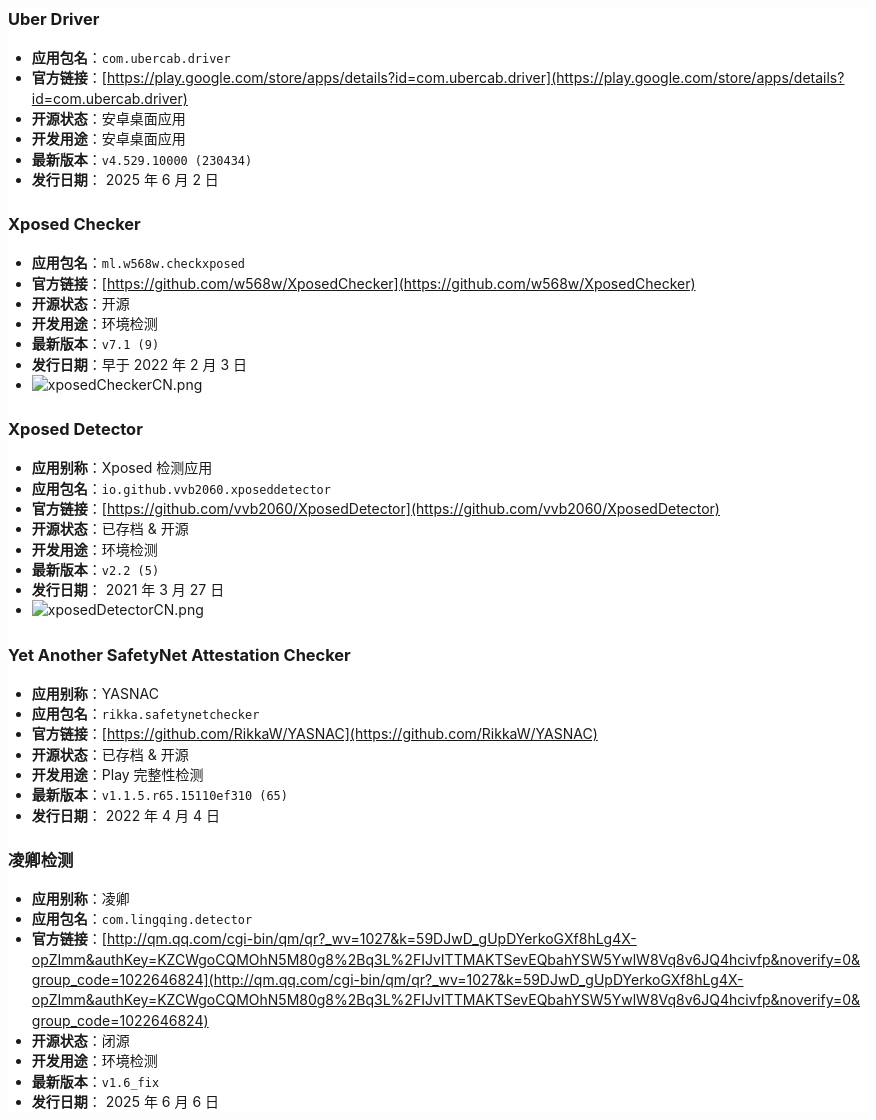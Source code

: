 ### Uber Driver

- **应用包名**：``com.ubercab.driver``
- **官方链接**：[https://play.google.com/store/apps/details?id=com.ubercab.driver](https://play.google.com/store/apps/details?id=com.ubercab.driver)
- **开源状态**：安卓桌面应用
- **开发用途**：安卓桌面应用
- **最新版本**：``v4.529.10000 (230434)``
- **发行日期**： 2025 年 6 月 2 日

### Xposed Checker

- **应用包名**：``ml.w568w.checkxposed``
- **官方链接**：[https://github.com/w568w/XposedChecker](https://github.com/w568w/XposedChecker)
- **开源状态**：开源
- **开发用途**：环境检测
- **最新版本**：``v7.1 (9)``
- **发行日期**：早于 2022 年 2 月 3 日
- ![xposedCheckerCN.png](xposedCheckerCN.png)

### Xposed Detector

- **应用别称**：Xposed 检测应用
- **应用包名**：``io.github.vvb2060.xposeddetector``
- **官方链接**：[https://github.com/vvb2060/XposedDetector](https://github.com/vvb2060/XposedDetector)
- **开源状态**：已存档 & 开源
- **开发用途**：环境检测
- **最新版本**：``v2.2 (5)``
- **发行日期**： 2021 年 3 月 27 日
- ![xposedDetectorCN.png](xposedDetectorCN.png)

### Yet Another SafetyNet Attestation Checker

- **应用别称**：YASNAC
- **应用包名**：``rikka.safetynetchecker``
- **官方链接**：[https://github.com/RikkaW/YASNAC](https://github.com/RikkaW/YASNAC)
- **开源状态**：已存档 & 开源
- **开发用途**：Play 完整性检测
- **最新版本**：``v1.1.5.r65.15110ef310 (65)``
- **发行日期**： 2022 年 4 月 4 日

### 凌卿检测

- **应用别称**：凌卿
- **应用包名**：``com.lingqing.detector``
- **官方链接**：[http://qm.qq.com/cgi-bin/qm/qr?_wv=1027&k=59DJwD_gUpDYerkoGXf8hLg4X-opZImm&authKey=KZCWgoCQMOhN5M80g8%2Bq3L%2FIJvITTMAKTSevEQbahYSW5YwlW8Vq8v6JQ4hcivfp&noverify=0&group_code=1022646824](http://qm.qq.com/cgi-bin/qm/qr?_wv=1027&k=59DJwD_gUpDYerkoGXf8hLg4X-opZImm&authKey=KZCWgoCQMOhN5M80g8%2Bq3L%2FIJvITTMAKTSevEQbahYSW5YwlW8Vq8v6JQ4hcivfp&noverify=0&group_code=1022646824)
- **开源状态**：闭源
- **开发用途**：环境检测
- **最新版本**：``v1.6_fix``
- **发行日期**： 2025 年 6 月 6 日
